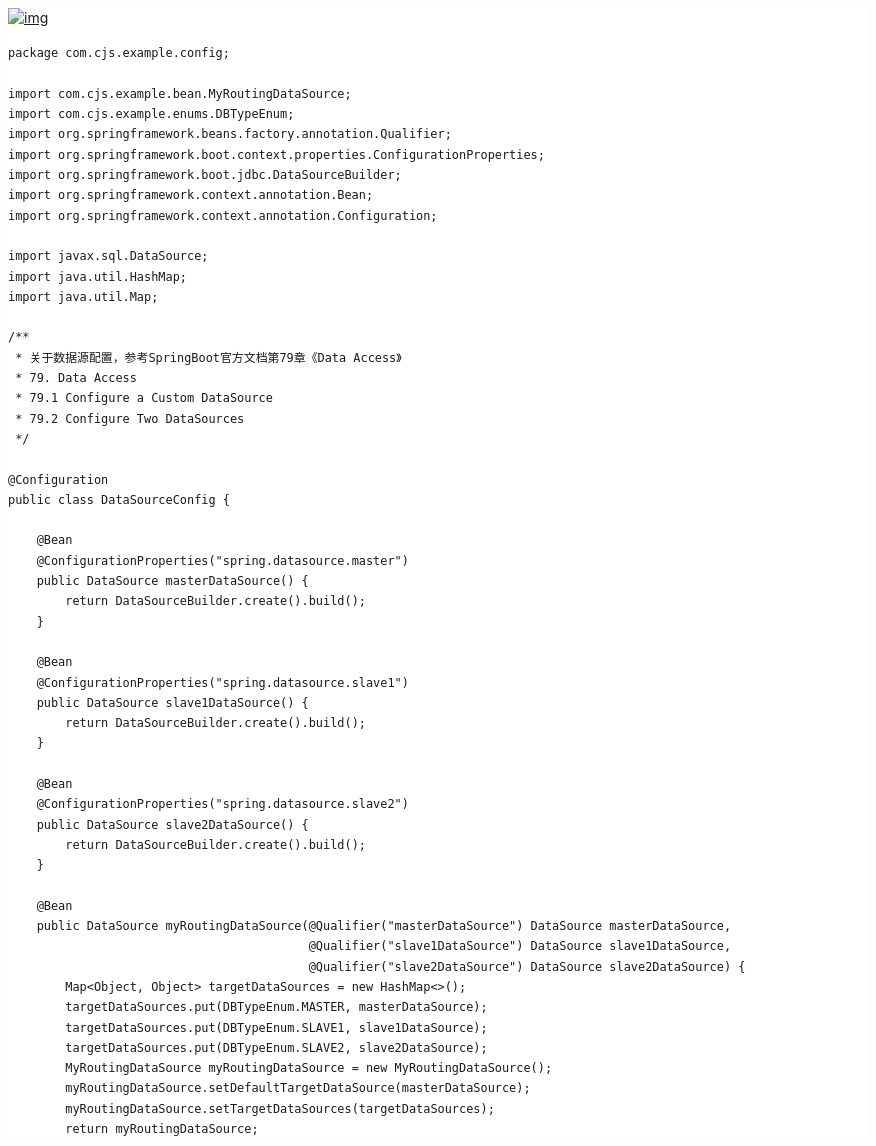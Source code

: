 [![img](https://app.yinxiang.com/shard/s56/res/1734a17b-e423-448e-9b0b-28043a2671fc/copycode.gif)](https://app.yinxiang.com/Home.action?_sourcePage=S4F7LvloXmDiMUD9T65RG_YvRLZ-1eYO3fqfqRu0fynRL_1nukNa4gH1t86pc1SP&__fp=IEu1fXwzb3s3yWPvuidLz-TPR6I9Jhx8&hpts=1616205038437&showSwitchService=true&usernameImmutable=false&login=&login=登录&login=true&username=1049250154%40qq.com&hptsh=O54pCcE%2BxIwLiWk0VAMkr%2F72MH4%3D#)

```
package com.cjs.example.config;

import com.cjs.example.bean.MyRoutingDataSource;
import com.cjs.example.enums.DBTypeEnum;
import org.springframework.beans.factory.annotation.Qualifier;
import org.springframework.boot.context.properties.ConfigurationProperties;
import org.springframework.boot.jdbc.DataSourceBuilder;
import org.springframework.context.annotation.Bean;
import org.springframework.context.annotation.Configuration;

import javax.sql.DataSource;
import java.util.HashMap;
import java.util.Map;

/**
 * 关于数据源配置，参考SpringBoot官方文档第79章《Data Access》
 * 79. Data Access
 * 79.1 Configure a Custom DataSource
 * 79.2 Configure Two DataSources
 */

@Configuration
public class DataSourceConfig {

    @Bean
    @ConfigurationProperties("spring.datasource.master")
    public DataSource masterDataSource() {
        return DataSourceBuilder.create().build();
    }

    @Bean
    @ConfigurationProperties("spring.datasource.slave1")
    public DataSource slave1DataSource() {
        return DataSourceBuilder.create().build();
    }

    @Bean
    @ConfigurationProperties("spring.datasource.slave2")
    public DataSource slave2DataSource() {
        return DataSourceBuilder.create().build();
    }

    @Bean
    public DataSource myRoutingDataSource(@Qualifier("masterDataSource") DataSource masterDataSource,
                                          @Qualifier("slave1DataSource") DataSource slave1DataSource,
                                          @Qualifier("slave2DataSource") DataSource slave2DataSource) {
        Map<Object, Object> targetDataSources = new HashMap<>();
        targetDataSources.put(DBTypeEnum.MASTER, masterDataSource);
        targetDataSources.put(DBTypeEnum.SLAVE1, slave1DataSource);
        targetDataSources.put(DBTypeEnum.SLAVE2, slave2DataSource);
        MyRoutingDataSource myRoutingDataSource = new MyRoutingDataSource();
        myRoutingDataSource.setDefaultTargetDataSource(masterDataSource);
        myRoutingDataSource.setTargetDataSources(targetDataSources);
        return myRoutingDataSource;
```